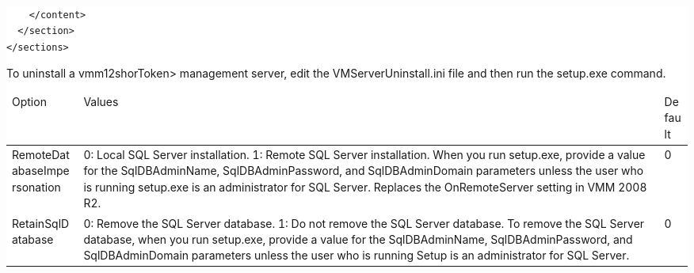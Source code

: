         </content>
      </section>
    </sections>
  </section>
  <section>
    <title>Uninstalling a VMM management server by using a command prompt</title>
    <content>
      <para>To uninstall a <token>vmm12shorToken> management server, edit the VMServerUninstall.ini file and then run the <system>setup.exe</system> command.</para>
    </content>
    <sections>
      <section>
        <title>Configuring options for uninstalling a VMM management server</title>
        <content>
          <table xmlns:caps="http://schemas.microsoft.com/build/caps/2013/11">
            <thead>
              <tr>
                <TD>
                  <para>Option</para>
                </TD>
                <TD>
                  <para>Values</para>
                </TD>
                <TD>
                  <para>Default</para>
                </TD>
              </tr>
            </thead>
            <tbody>
              <tr>
                <TD>
                  <para>RemoteDatabaseImpersonation</para>
                </TD>
                <TD>
                  <para>0: Local SQL Server installation. </para>
                  <para>1: Remote SQL Server installation. </para>
                  <para>When you run <system>setup.exe</system>, provide a value for the <system>SqlDBAdminName</system>, <system>SqlDBAdminPassword,</system> and <system>SqlDBAdminDomain</system> parameters unless the user who is running <system>setup.exe</system> is an administrator for SQL Server.</para>
                  <para>Replaces the <system>OnRemoteServer</system> setting in VMM 2008 R2.</para>
                </TD>
                <TD>
                  <para>0</para>
                </TD>
              </tr>
              <tr>
                <TD>
                  <para>RetainSqlDatabase</para>
                </TD>
                <TD>
                  <para>0: Remove the SQL Server database. </para>
                  <para>1: Do not remove the SQL Server database.</para>
                  <alert class="important">
                    <para>To remove the SQL Server database, when you run <system>setup.exe</system>, provide a value for the <system>SqlDBAdminName</system>, <system>SqlDBAdminPassword,</system> and <system>SqlDBAdminDomain</system> parameters unless the user who is running Setup is an administrator for SQL Server.</para>
                  </alert>
                </TD>
                <TD>
                  <para>0</para>
                </TD>
              </tr>
              <tr>